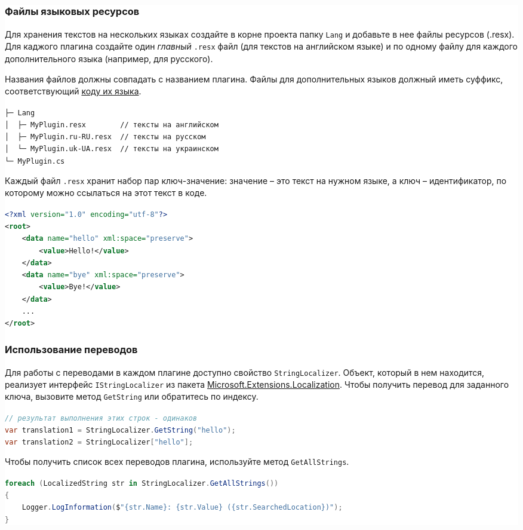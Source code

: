 ### Файлы языковых ресурсов

Для хранения текстов на нескольких языках создайте в корне проекта папку `Lang` и добавьте в нее
файлы ресурсов (.resx). Для каджого плагина создайте один *главный* `.resx` файл (для текстов на английском языке)
и по одному файлу для каждого дополнительного языка (например, для русского).

Названия файлов должны совпадать с названием плагина. Файлы для дополнительных языков должный иметь суффикс, 
соответствующий [коду их языка](http://www.csharp-examples.net/culture-names). 

```
├─ Lang
│  ├─ MyPlugin.resx        // тексты на английском
│  ├─ MyPlugin.ru-RU.resx  // тексты на русском
│  └─ MyPlugin.uk-UA.resx  // тексты на украинском
└─ MyPlugin.cs
```

Каждый файл `.resx` хранит набор пар ключ-значение: значение – это текст на нужном языке, а ключ – идентификатор, 
по которому можно ссылаться на этот текст в коде.

```xml
<?xml version="1.0" encoding="utf-8"?>
<root>
    <data name="hello" xml:space="preserve">
        <value>Hello!</value>
    </data>
    <data name="bye" xml:space="preserve">
        <value>Bye!</value>
    </data>
    ...
</root>
```

### Использование переводов

Для работы с переводами в каждом плагине доступно свойство `StringLocalizer`. Объект, который в нем находится, реализует
интерфейс `IStringLocalizer` из пакета [Microsoft.Extensions.Localization](https://www.nuget.org/packages/Microsoft.Extensions.Localization).
Чтобы получить перевод для заданного ключа, вызовите метод `GetString` или обратитесь по индексу.

```csharp
// результат выполнения этих строк - одинаков
var translation1 = StringLocalizer.GetString("hello");
var translation2 = StringLocalizer["hello"];
```

Чтобы получить список всех переводов плагина, используйте метод `GetAllStrings`.

```csharp
foreach (LocalizedString str in StringLocalizer.GetAllStrings())
{
    Logger.LogInformation($"{str.Name}: {str.Value} ({str.SearchedLocation})");
}
```
